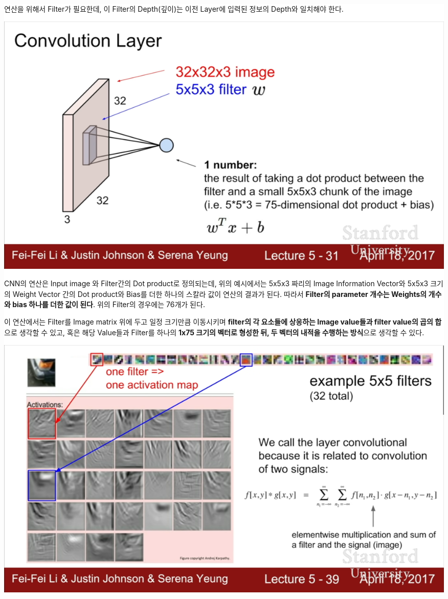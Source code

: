 연산을 위해서 Filter가 필요한데, 이 Filter의 Depth(깊이)는 이전 Layer에 입력된 정보의 Depth와 일치해야 한다.

![CNN2](/assets/img/CS231n/Lecture5/CNN2.png)

CNN의 연산은 Input image 와 Filter간의 Dot product로 정의되는데, 위의 예시에서는 5x5x3 짜리의 Image Information Vector와 5x5x3 크기의 Weight Vector 간의 Dot product와 Bias를 더한 하나의 스칼라 값이 연산의 결과가 된다. 따라서 **Filter의 parameter 개수는 Weights의 개수와 bias 하나를 더한 값이 된다**. 위의 Filter의 경우에는 76개가 된다. 

이 연산에서는 Filter를 Image matrix 위에 두고 일정 크기만큼 이동시키며 **filter의 각 요소들에 상응하는 Image value들과 filter value의 곱의 합**으로 생각할 수 있고, 혹은 해당 Value들과 Filter를 하나의 **1x75 크기의 벡터로 형성한 뒤, 두 벡터의 내적을 수행하는 방식**으로 생각할 수 있다.  

![CNN6](/assets/img/CS231n/Lecture5/CNN6.png)
